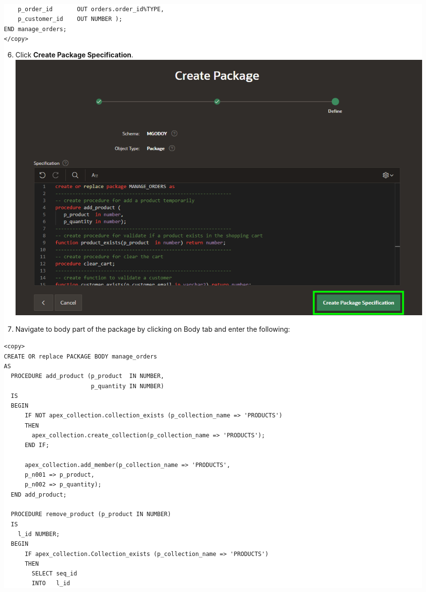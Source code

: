 ```
    p_order_id       OUT orders.order_id%TYPE,
    p_customer_id    OUT NUMBER );
END manage_orders; 
</copy>
```

6. Click **Create Package Specification**.
    ![](./images/create-specification.png " ")

7. Navigate to body part of the package by clicking on Body tab and enter the following:

```
<copy>
CREATE OR replace PACKAGE BODY manage_orders
AS
  PROCEDURE add_product (p_product  IN NUMBER,
                         p_quantity IN NUMBER)
  IS
  BEGIN
      IF NOT apex_collection.collection_exists (p_collection_name => 'PRODUCTS')
      THEN
        apex_collection.create_collection(p_collection_name => 'PRODUCTS');
      END IF;

      apex_collection.add_member(p_collection_name => 'PRODUCTS',
      p_n001 => p_product,
      p_n002 => p_quantity);
  END add_product;

  PROCEDURE remove_product (p_product IN NUMBER)
  IS
    l_id NUMBER;
  BEGIN
      IF apex_collection.Collection_exists (p_collection_name => 'PRODUCTS')
      THEN
        SELECT seq_id
        INTO   l_id
```